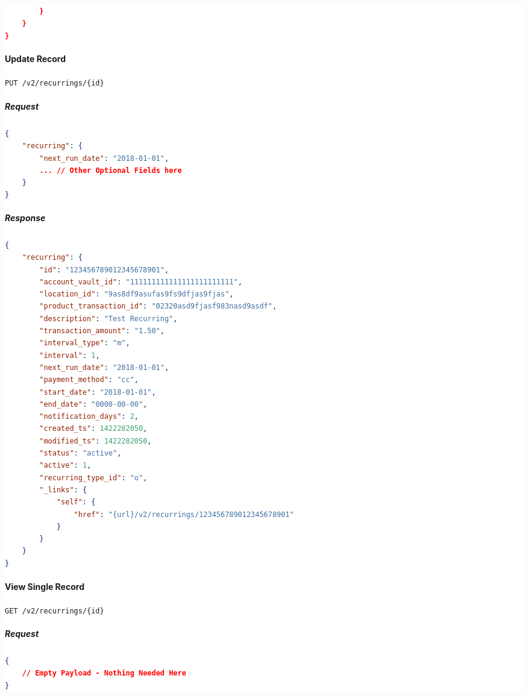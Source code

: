 ```json
        }
    }
}
```

#### Update Record

```PUT /v2/recurrings/{id}```

##### Request
```json
{
    "recurring": {
        "next_run_date": "2018-01-01",
        ... // Other Optional Fields here
    }
}
```

##### Response
```json
{
    "recurring": {
        "id": "123456789012345678901",
        "account_vault_id": "111111111111111111111111",
        "location_id": "9as8df9asufas9fs9dfjas9fjas",
        "product_transaction_id": "02320asd9fjasf983nasd9asdf",
        "description": "Test Recurring",
        "transaction_amount": "1.50",
        "interval_type": "m",
        "interval": 1,
        "next_run_date": "2018-01-01",
        "payment_method": "cc",
        "start_date": "2018-01-01",
        "end_date": "0000-00-00",
        "notification_days": 2,
        "created_ts": 1422282050,
        "modified_ts": 1422282050,
        "status": "active",
        "active": 1,
        "recurring_type_id": "o",
        "_links": {
            "self": {
                "href": "{url}/v2/recurrings/123456789012345678901"
            }
        }
    }
}
```

#### View Single Record

```GET /v2/recurrings/{id}```

##### Request
```json
{
    // Empty Payload - Nothing Needed Here
}
```

